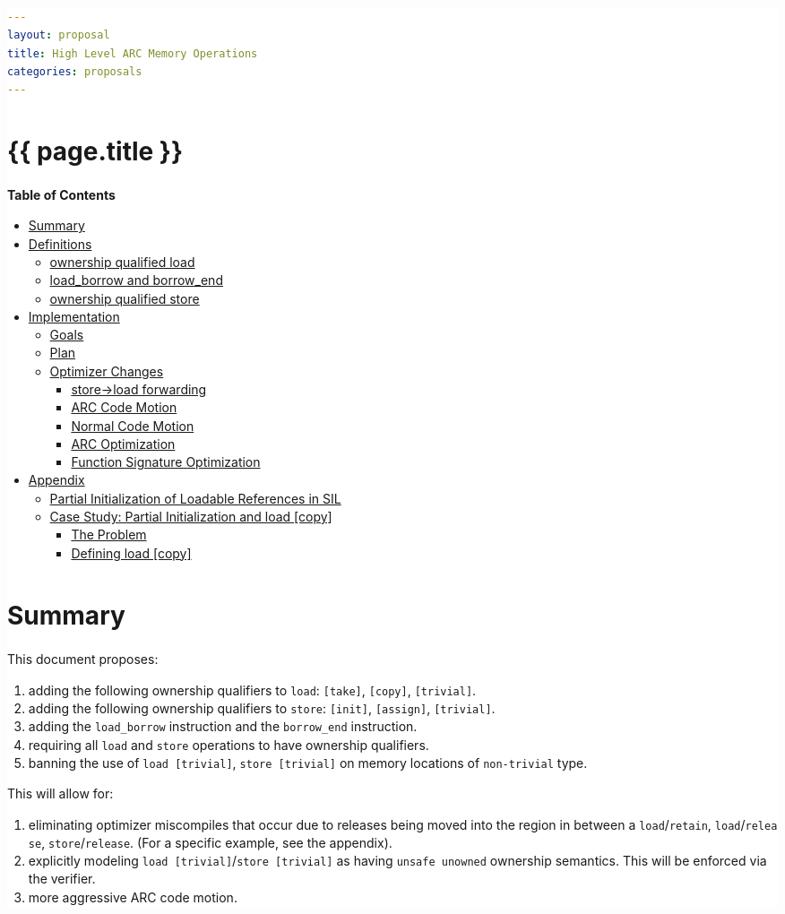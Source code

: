 ```yaml
---
layout: proposal
title: High Level ARC Memory Operations
categories: proposals
---
```


# {{ page.title }}


**Table of Contents**

- [Summary](#summary)
- [Definitions](#definitions)
    - [ownership qualified load](#ownership-qualified-load)
    - [load_borrow and borrow_end](#loadborrow-and-borrowend)
    - [ownership qualified store](#ownership-qualified-store)
- [Implementation](#implementation)
    - [Goals](#goals)
    - [Plan](#plan)
    - [Optimizer Changes](#optimizer-changes)
        - [store->load forwarding](#store-load-forwarding)
        - [ARC Code Motion](#arc-code-motion)
        - [Normal Code Motion](#normal-code-motion)
        - [ARC Optimization](#arc-optimization)
        - [Function Signature Optimization](#function-signature-optimization)
- [Appendix](#appendix)
    - [Partial Initialization of Loadable References in SIL](#partial-initialization-of-loadable-references-in-sil)
    - [Case Study: Partial Initialization and load [copy]](#case-study-partial-initialization-and-load-copy)
        - [The Problem](#the-problem)
        - [Defining load [copy]](#defining-load-copy)



# Summary

This document proposes:

1. adding the following ownership qualifiers to `load`: `[take]`, `[copy]`,
   `[trivial]`.
2. adding the following ownership qualifiers to `store`: `[init]`, `[assign]`,
   `[trivial]`.
3. adding the `load_borrow` instruction and the `borrow_end` instruction.
3. requiring all `load` and `store` operations to have ownership qualifiers.
4. banning the use of `load [trivial]`, `store [trivial]` on memory locations of
   `non-trivial` type.

This will allow for:

1. eliminating optimizer miscompiles that occur due to releases being moved into
   the region in between a `load`/`retain`, `load`/`release`,
   `store`/`release`. (For a specific example, see the appendix).
2. explicitly modeling `load [trivial]`/`store [trivial]` as having `unsafe
   unowned` ownership semantics. This will be enforced via the verifier.
3. more aggressive ARC code motion.
